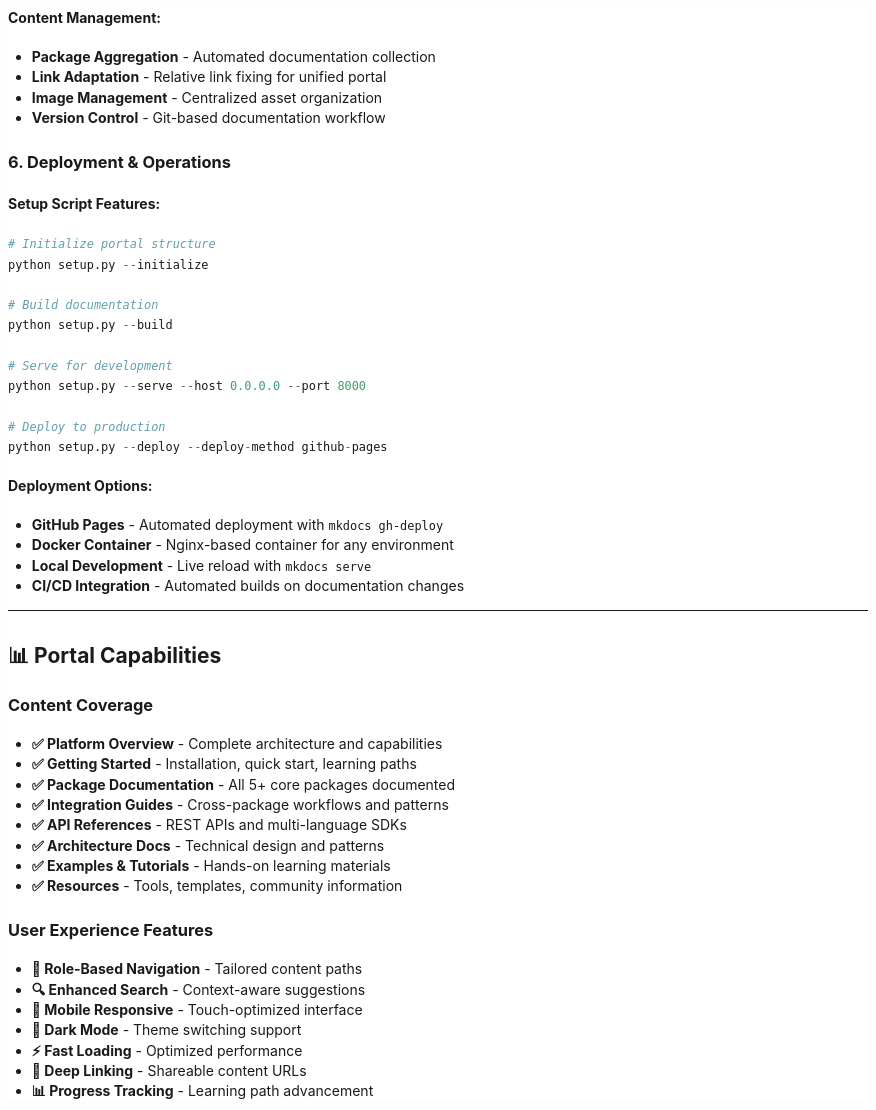 #### **Content Management:**
- **Package Aggregation** - Automated documentation collection
- **Link Adaptation** - Relative link fixing for unified portal
- **Image Management** - Centralized asset organization
- **Version Control** - Git-based documentation workflow

### **6. Deployment & Operations**

#### **Setup Script Features:**
```python
# Initialize portal structure
python setup.py --initialize

# Build documentation
python setup.py --build

# Serve for development
python setup.py --serve --host 0.0.0.0 --port 8000

# Deploy to production
python setup.py --deploy --deploy-method github-pages
```

#### **Deployment Options:**
- **GitHub Pages** - Automated deployment with `mkdocs gh-deploy`
- **Docker Container** - Nginx-based container for any environment
- **Local Development** - Live reload with `mkdocs serve`
- **CI/CD Integration** - Automated builds on documentation changes

---

## 📊 **Portal Capabilities**

### **Content Coverage**
- **✅ Platform Overview** - Complete architecture and capabilities
- **✅ Getting Started** - Installation, quick start, learning paths
- **✅ Package Documentation** - All 5+ core packages documented
- **✅ Integration Guides** - Cross-package workflows and patterns
- **✅ API References** - REST APIs and multi-language SDKs
- **✅ Architecture Docs** - Technical design and patterns
- **✅ Examples & Tutorials** - Hands-on learning materials
- **✅ Resources** - Tools, templates, community information

### **User Experience Features**
- **🎯 Role-Based Navigation** - Tailored content paths
- **🔍 Enhanced Search** - Context-aware suggestions
- **📱 Mobile Responsive** - Touch-optimized interface
- **🌙 Dark Mode** - Theme switching support
- **⚡ Fast Loading** - Optimized performance
- **🔗 Deep Linking** - Shareable content URLs
- **📊 Progress Tracking** - Learning path advancement
